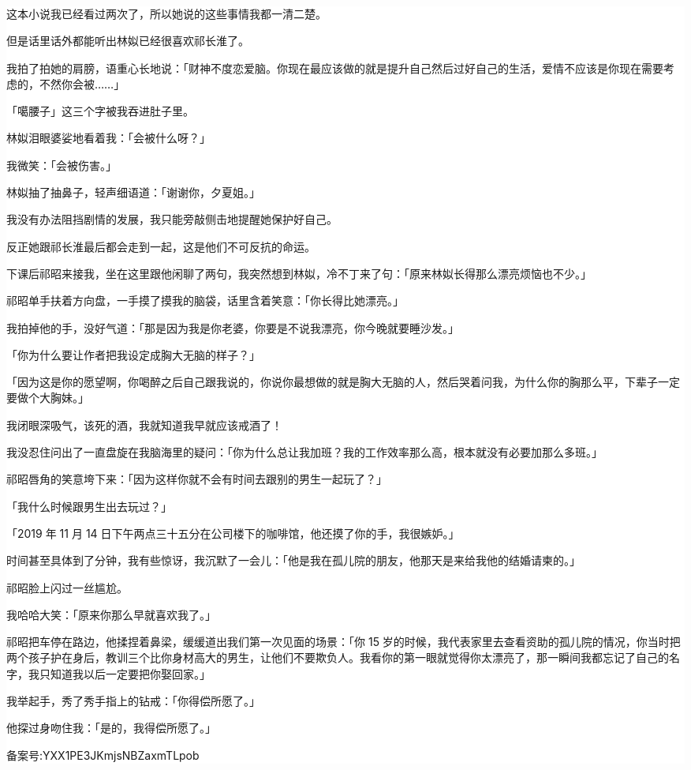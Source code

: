 这本小说我已经看过两次了，所以她说的这些事情我都一清二楚。

但是话里话外都能听出林姒已经很喜欢祁长淮了。

我拍了拍她的肩膀，语重心长地说：「财神不度恋爱脑。你现在最应该做的就是提升自己然后过好自己的生活，爱情不应该是你现在需要考虑的，不然你会被……」

「噶腰子」这三个字被我吞进肚子里。

林姒泪眼婆娑地看着我：「会被什么呀？」

我微笑：「会被伤害。」

林姒抽了抽鼻子，轻声细语道：「谢谢你，夕夏姐。」

我没有办法阻挡剧情的发展，我只能旁敲侧击地提醒她保护好自己。

反正她跟祁长淮最后都会走到一起，这是他们不可反抗的命运。

下课后祁昭来接我，坐在这里跟他闲聊了两句，我突然想到林姒，冷不丁来了句：「原来林姒长得那么漂亮烦恼也不少。」

祁昭单手扶着方向盘，一手摸了摸我的脑袋，话里含着笑意：「你长得比她漂亮。」

我拍掉他的手，没好气道：「那是因为我是你老婆，你要是不说我漂亮，你今晚就要睡沙发。」

「你为什么要让作者把我设定成胸大无脑的样子？」

「因为这是你的愿望啊，你喝醉之后自己跟我说的，你说你最想做的就是胸大无脑的人，然后哭着问我，为什么你的胸那么平，下辈子一定要做个大胸妹。」

我闭眼深吸气，该死的酒，我就知道我早就应该戒酒了！

我没忍住问出了一直盘旋在我脑海里的疑问：「你为什么总让我加班？我的工作效率那么高，根本就没有必要加那么多班。」

祁昭唇角的笑意垮下来：「因为这样你就不会有时间去跟别的男生一起玩了？」

「我什么时候跟男生出去玩过？」

「2019 年 11 月 14 日下午两点三十五分在公司楼下的咖啡馆，他还摸了你的手，我很嫉妒。」

时间甚至具体到了分钟，我有些惊讶，我沉默了一会儿：「他是我在孤儿院的朋友，他那天是来给我他的结婚请柬的。」

祁昭脸上闪过一丝尴尬。

我哈哈大笑：「原来你那么早就喜欢我了。」

祁昭把车停在路边，他揉捏着鼻梁，缓缓道出我们第一次见面的场景：「你 15 岁的时候，我代表家里去查看资助的孤儿院的情况，你当时把两个孩子护在身后，教训三个比你身材高大的男生，让他们不要欺负人。我看你的第一眼就觉得你太漂亮了，那一瞬间我都忘记了自己的名字，我只知道我以后一定要把你娶回家。」

我举起手，秀了秀手指上的钻戒：「你得偿所愿了。」

他探过身吻住我：「是的，我得偿所愿了。」

备案号:YXX1PE3JKmjsNBZaxmTLpob